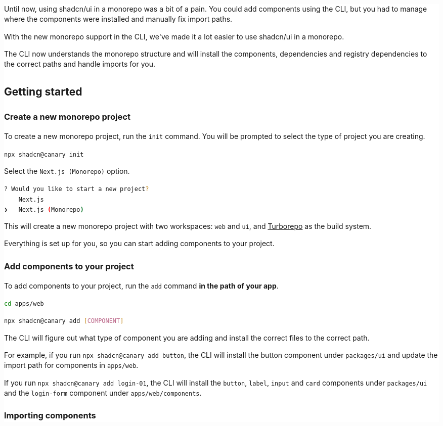 Until now, using shadcn/ui in a monorepo was a bit of a pain. You could add
components using the CLI, but you had to manage where the components
were installed and manually fix import paths.

With the new monorepo support in the CLI, we've made it a lot easier to use
shadcn/ui in a monorepo.

The CLI now understands the monorepo structure and will install the components,
dependencies and registry dependencies to the correct paths and handle imports
for you.

## Getting started

<Steps>

### Create a new monorepo project

To create a new monorepo project, run the `init` command. You will be prompted
to select the type of project you are creating.

```bash
npx shadcn@canary init
```

Select the `Next.js (Monorepo)` option.

```bash
? Would you like to start a new project?
    Next.js
❯   Next.js (Monorepo)
```

This will create a new monorepo project with two workspaces: `web` and `ui`,
and [Turborepo](https://turbo.build/repo/docs) as the build system.

Everything is set up for you, so you can start adding components to your project.

### Add components to your project

To add components to your project, run the `add` command **in the path of your app**.

```bash
cd apps/web
```

```bash
npx shadcn@canary add [COMPONENT]
```

The CLI will figure out what type of component you are adding and install the
correct files to the correct path.

For example, if you run `npx shadcn@canary add button`, the CLI will install the button component under `packages/ui` and update the import path for components in `apps/web`.

If you run `npx shadcn@canary add login-01`, the CLI will install the `button`, `label`, `input` and `card` components under `packages/ui` and the `login-form` component under `apps/web/components`.

### Importing components
